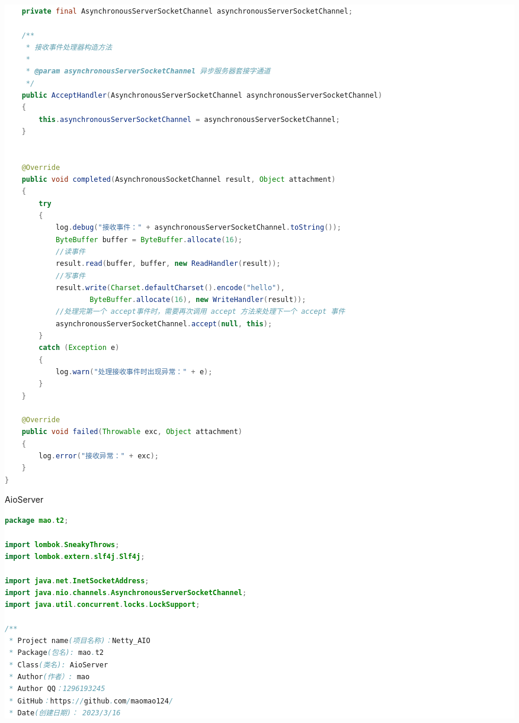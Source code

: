 ```java
    private final AsynchronousServerSocketChannel asynchronousServerSocketChannel;

    /**
     * 接收事件处理器构造方法
     *
     * @param asynchronousServerSocketChannel 异步服务器套接字通道
     */
    public AcceptHandler(AsynchronousServerSocketChannel asynchronousServerSocketChannel)
    {
        this.asynchronousServerSocketChannel = asynchronousServerSocketChannel;
    }


    @Override
    public void completed(AsynchronousSocketChannel result, Object attachment)
    {
        try
        {
            log.debug("接收事件：" + asynchronousServerSocketChannel.toString());
            ByteBuffer buffer = ByteBuffer.allocate(16);
            //读事件
            result.read(buffer, buffer, new ReadHandler(result));
            //写事件
            result.write(Charset.defaultCharset().encode("hello"),
                    ByteBuffer.allocate(16), new WriteHandler(result));
            //处理完第一个 accept事件时，需要再次调用 accept 方法来处理下一个 accept 事件
            asynchronousServerSocketChannel.accept(null, this);
        }
        catch (Exception e)
        {
            log.warn("处理接收事件时出现异常：" + e);
        }
    }

    @Override
    public void failed(Throwable exc, Object attachment)
    {
        log.error("接收异常：" + exc);
    }
}
```





AioServer

```java
package mao.t2;

import lombok.SneakyThrows;
import lombok.extern.slf4j.Slf4j;

import java.net.InetSocketAddress;
import java.nio.channels.AsynchronousServerSocketChannel;
import java.util.concurrent.locks.LockSupport;

/**
 * Project name(项目名称)：Netty_AIO
 * Package(包名): mao.t2
 * Class(类名): AioServer
 * Author(作者）: mao
 * Author QQ：1296193245
 * GitHub：https://github.com/maomao124/
 * Date(创建日期)： 2023/3/16
```